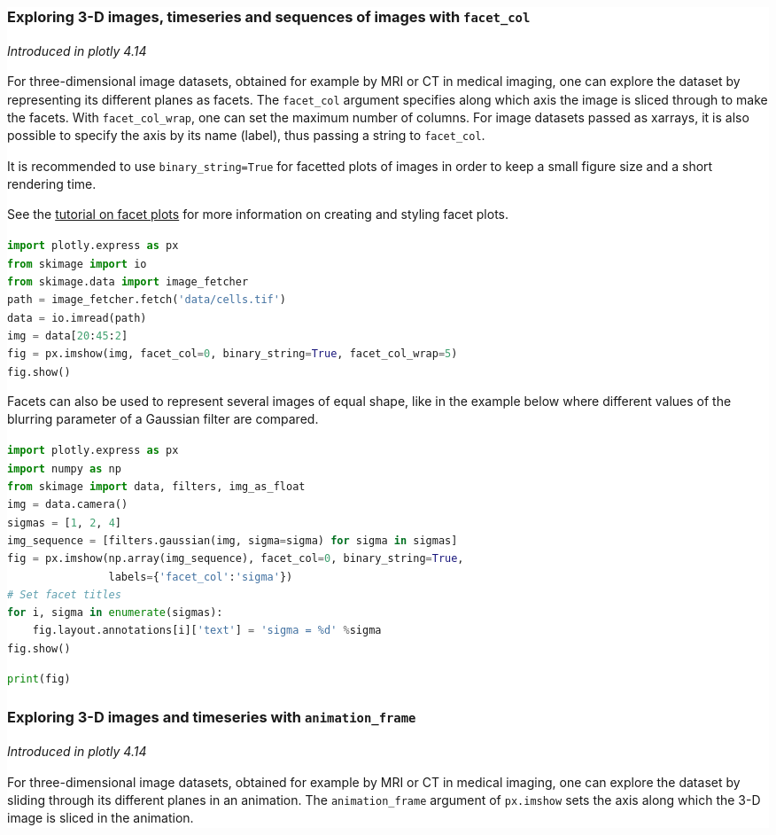 ### Exploring 3-D images, timeseries and sequences of images with `facet_col`

*Introduced in plotly 4.14*

For three-dimensional image datasets, obtained for example by MRI or CT in medical imaging, one can explore the dataset by representing its different planes as facets. The `facet_col` argument specifies along which axis the image is sliced through to make the facets. With `facet_col_wrap`, one can set the maximum number of columns. For image datasets passed as xarrays, it is also possible to specify the axis by its name (label), thus passing a string to `facet_col`.

It is recommended to use `binary_string=True` for facetted plots of images in order to keep a small figure size and a short rendering time.

See the [tutorial on facet plots](/python/facet-plots/) for more information on creating and styling facet plots.

```python
import plotly.express as px
from skimage import io
from skimage.data import image_fetcher
path = image_fetcher.fetch('data/cells.tif')
data = io.imread(path)
img = data[20:45:2]
fig = px.imshow(img, facet_col=0, binary_string=True, facet_col_wrap=5)
fig.show()
```

Facets can also be used to represent several images of equal shape, like in the example below where different values of the blurring parameter of a Gaussian filter are compared.

```python
import plotly.express as px
import numpy as np
from skimage import data, filters, img_as_float
img = data.camera()
sigmas = [1, 2, 4]
img_sequence = [filters.gaussian(img, sigma=sigma) for sigma in sigmas]
fig = px.imshow(np.array(img_sequence), facet_col=0, binary_string=True,
                labels={'facet_col':'sigma'})
# Set facet titles
for i, sigma in enumerate(sigmas):
    fig.layout.annotations[i]['text'] = 'sigma = %d' %sigma 
fig.show()
```

```python
print(fig)
```

### Exploring 3-D images and timeseries with `animation_frame`

*Introduced in plotly 4.14*

For three-dimensional image datasets, obtained for example by MRI or CT in medical imaging, one can explore the dataset by sliding through its different planes in an animation. The `animation_frame` argument of `px.imshow` sets the axis along which the 3-D image is sliced in the animation.
